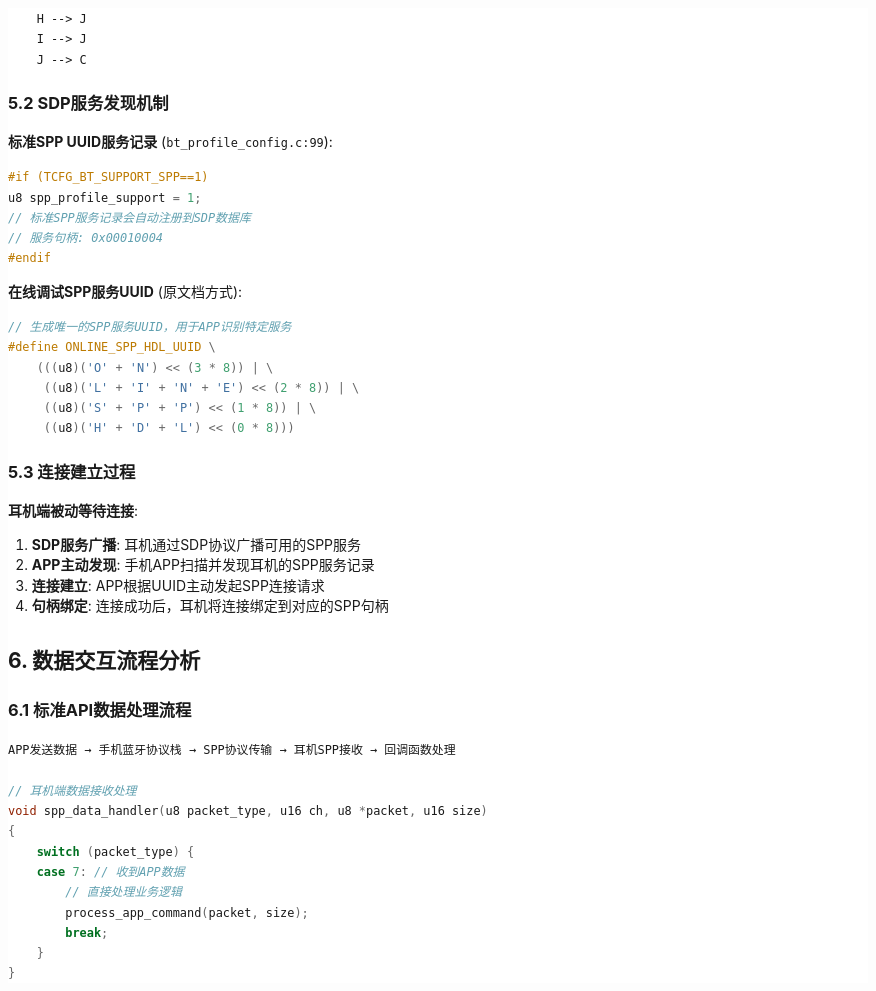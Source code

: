 ```mermaid
    H --> J
    I --> J
    J --> C
```

### 5.2 SDP服务发现机制

**标准SPP UUID服务记录** (`bt_profile_config.c:99`):
```c
#if (TCFG_BT_SUPPORT_SPP==1)
u8 spp_profile_support = 1;
// 标准SPP服务记录会自动注册到SDP数据库
// 服务句柄: 0x00010004
#endif
```

**在线调试SPP服务UUID** (原文档方式):
```c
// 生成唯一的SPP服务UUID，用于APP识别特定服务
#define ONLINE_SPP_HDL_UUID \
	(((u8)('O' + 'N') << (3 * 8)) | \
	 ((u8)('L' + 'I' + 'N' + 'E') << (2 * 8)) | \
	 ((u8)('S' + 'P' + 'P') << (1 * 8)) | \
	 ((u8)('H' + 'D' + 'L') << (0 * 8)))
```

### 5.3 连接建立过程

**耳机端被动等待连接**:
1. **SDP服务广播**: 耳机通过SDP协议广播可用的SPP服务
2. **APP主动发现**: 手机APP扫描并发现耳机的SPP服务记录  
3. **连接建立**: APP根据UUID主动发起SPP连接请求
4. **句柄绑定**: 连接成功后，耳机将连接绑定到对应的SPP句柄

## 6. 数据交互流程分析

### 6.1 标准API数据处理流程

```c
APP发送数据 → 手机蓝牙协议栈 → SPP协议传输 → 耳机SPP接收 → 回调函数处理

// 耳机端数据接收处理
void spp_data_handler(u8 packet_type, u16 ch, u8 *packet, u16 size)
{
    switch (packet_type) {
    case 7: // 收到APP数据
        // 直接处理业务逻辑
        process_app_command(packet, size);
        break;
    }
}
```
